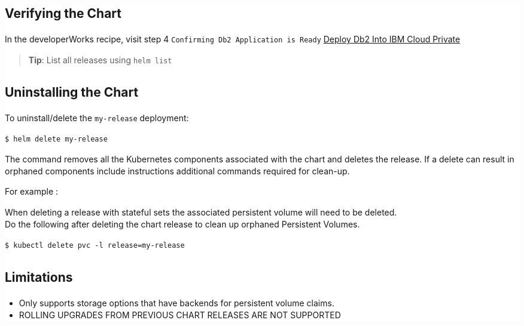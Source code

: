 ## Verifying the Chart

In the developerWorks recipe, visit step 4 `Confirming Db2 Application is Ready`
[Deploy Db2 Into IBM Cloud Private](https://developer.ibm.com/recipes/tutorials/db2-integration-into-ibm-cloud-private/)

> **Tip**: List all releases using `helm list`

## Uninstalling the Chart

To uninstall/delete the `my-release` deployment:

```bash
$ helm delete my-release
```

The command removes all the Kubernetes components associated with the chart and deletes the release.  If a delete can result in orphaned components include instructions additional commands required for clean-up.  

For example :

When deleting a release with stateful sets the associated persistent volume will need to be deleted.  
Do the following after deleting the chart release to clean up orphaned Persistent Volumes.

```console
$ kubectl delete pvc -l release=my-release
``` 

## Limitations
- Only supports storage options that have backends for persistent volume claims.
- ROLLING UPGRADES FROM PREVIOUS CHART RELEASES ARE NOT SUPPORTED

